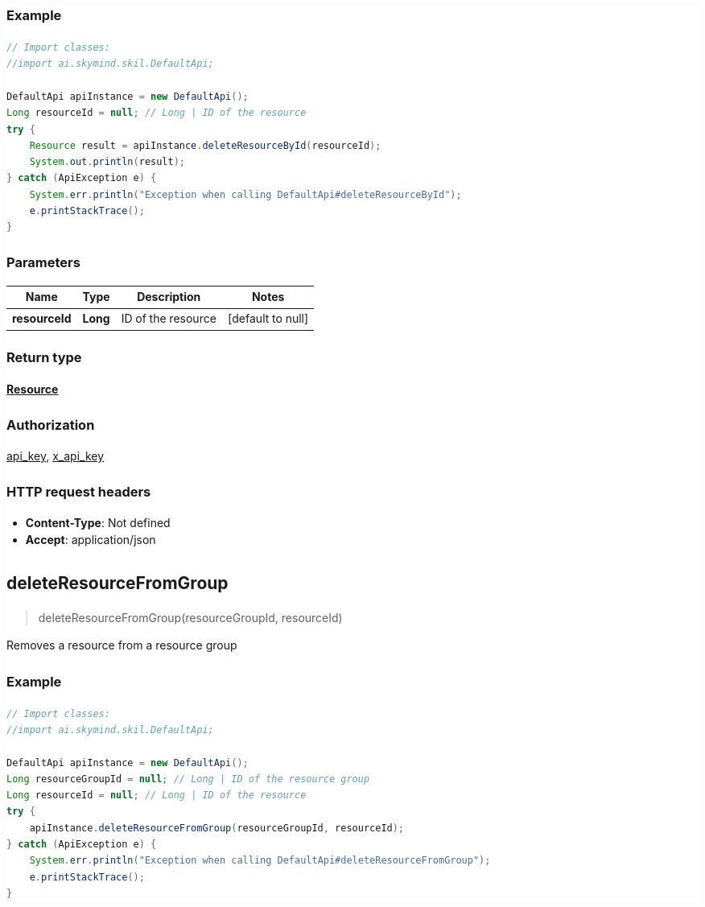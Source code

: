### Example

```java
// Import classes:
//import ai.skymind.skil.DefaultApi;

DefaultApi apiInstance = new DefaultApi();
Long resourceId = null; // Long | ID of the resource
try {
    Resource result = apiInstance.deleteResourceById(resourceId);
    System.out.println(result);
} catch (ApiException e) {
    System.err.println("Exception when calling DefaultApi#deleteResourceById");
    e.printStackTrace();
}
```

### Parameters


Name | Type | Description  | Notes
------------- | ------------- | ------------- | -------------
 **resourceId** | **Long**| ID of the resource | [default to null]

### Return type

[**Resource**](Resource.md)

### Authorization

[api_key](../README.md#api_key), [x_api_key](../README.md#x_api_key)

### HTTP request headers

- **Content-Type**: Not defined
- **Accept**: application/json


## deleteResourceFromGroup

> deleteResourceFromGroup(resourceGroupId, resourceId)

Removes a resource from a resource group

### Example

```java
// Import classes:
//import ai.skymind.skil.DefaultApi;

DefaultApi apiInstance = new DefaultApi();
Long resourceGroupId = null; // Long | ID of the resource group
Long resourceId = null; // Long | ID of the resource
try {
    apiInstance.deleteResourceFromGroup(resourceGroupId, resourceId);
} catch (ApiException e) {
    System.err.println("Exception when calling DefaultApi#deleteResourceFromGroup");
    e.printStackTrace();
}
```
